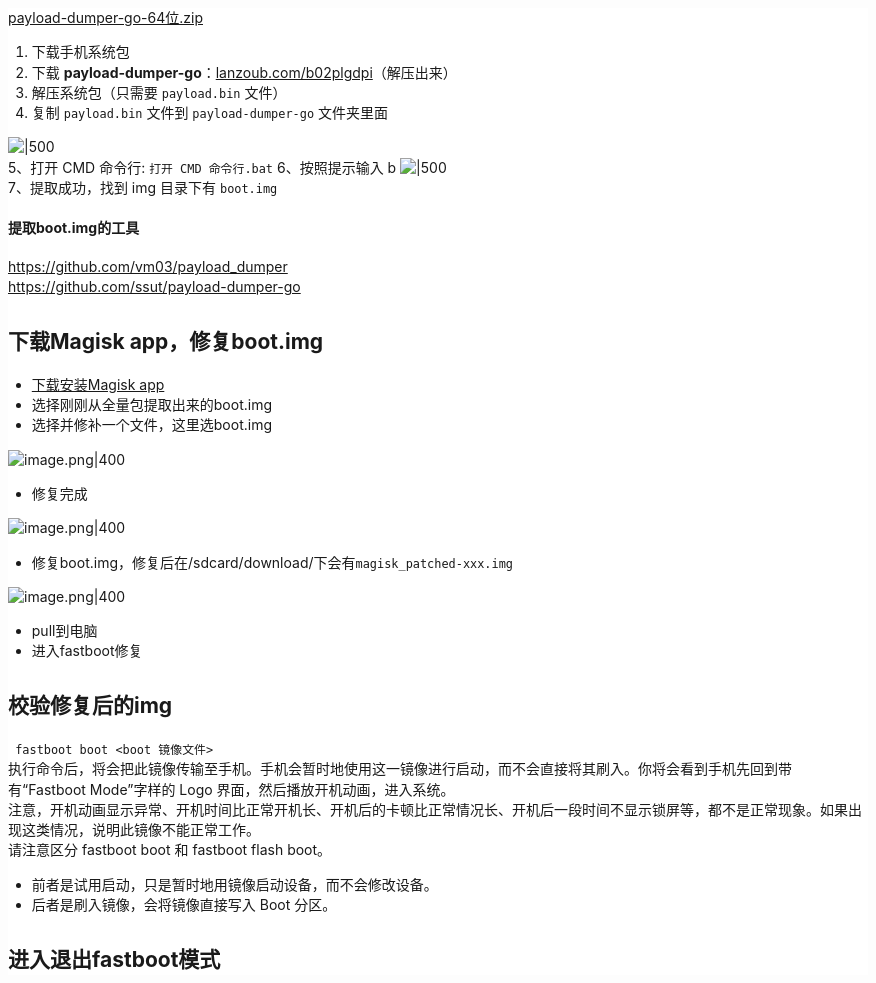 [payload-dumper-go-64位.zip](https://www.yuque.com/attachments/yuque/0/2023/zip/694278/1703300736376-fcdfe7c3-be03-4e07-9bee-3bae93975917.zip?_lake_card=%7B%22src%22%3A%22https%3A%2F%2Fwww.yuque.com%2Fattachments%2Fyuque%2F0%2F2023%2Fzip%2F694278%2F1703300736376-fcdfe7c3-be03-4e07-9bee-3bae93975917.zip%22%2C%22name%22%3A%22payload-dumper-go-64%E4%BD%8D.zip%22%2C%22size%22%3A1821269%2C%22ext%22%3A%22zip%22%2C%22source%22%3A%22%22%2C%22status%22%3A%22done%22%2C%22download%22%3Atrue%2C%22taskId%22%3A%22u31414b3a-3695-4271-9e3b-d31065989e8%22%2C%22taskType%22%3A%22transfer%22%2C%22type%22%3A%22application%2Fx-zip-compressed%22%2C%22mode%22%3A%22title%22%2C%22id%22%3A%22u30c6539d%22%2C%22card%22%3A%22file%22%7D)

1. 下载手机系统包
2. 下载 **payload-dumper-go**：[lanzoub.com/b02plgdpi](https://mrzzoxo.lanzoub.com/b02plgdpi)（解压出来）
3. 解压系统包（只需要 `payload.bin` 文件）
4. 复制 `payload.bin` 文件到 `payload-dumper-go` 文件夹里面

![|500](https://cdn.nlark.com/yuque/0/2023/jpeg/694278/1699148585448-eac82820-72ea-44f2-95c4-9edc99675402.jpeg#averageHue=%231f1e1e&clientId=u34806cf9-82e4-4&from=paste&id=u88b2a675&originHeight=634&originWidth=1125&originalType=url&ratio=1.5&rotation=0&showTitle=false&status=done&style=none&taskId=ud48ae593-ae9d-4ee4-b42e-072629c2060&title=)<br>5、打开 CMD 命令行: `打开 CMD 命令行.bat`
6、按照提示输入 b
![|500](https://cdn.nlark.com/yuque/0/2023/jpeg/694278/1699148622016-c9b3199d-3ed3-42a1-8456-3adf46c67a35.jpeg#averageHue=%230d0d0d&clientId=u34806cf9-82e4-4&from=paste&id=u76f23ea4&originHeight=510&originWidth=978&originalType=url&ratio=1.5&rotation=0&showTitle=false&status=done&style=none&taskId=u980fca19-2e07-4c1c-af3c-bad3d410c7a&title=)<br>7、提取成功，找到 img 目录下有 `boot.img`

#### 提取boot.img的工具

<https://github.com/vm03/payload_dumper><br><https://github.com/ssut/payload-dumper-go>

## 下载Magisk app，修复boot.img

- [下载安装Magisk app](https://github.com/topjohnwu/Magisk/releases)
- 选择刚刚从全量包提取出来的boot.img
- 选择并修补一个文件，这里选boot.img

![image.png|400](https://cdn.nlark.com/yuque/0/2023/png/694278/1699148852430-3250426c-9b4a-46c5-bbbe-fdc094f487bb.png#averageHue=%23e4e4e4&clientId=u34806cf9-82e4-4&from=paste&height=412&id=vFkWJ&originHeight=2772&originWidth=1240&originalType=binary&ratio=1.5&rotation=0&showTitle=false&size=296701&status=done&style=none&taskId=u28c48519-2ac8-4152-887b-9565d1b8805&title=&width=184.33334350585938)

- 修复完成

![image.png|400](https://cdn.nlark.com/yuque/0/2023/png/694278/1699148870352-8ee643ae-80cd-4413-8c8b-e442f56c3d06.png#averageHue=%23f4f4f4&clientId=u34806cf9-82e4-4&from=paste&height=411&id=snPgg&originHeight=2772&originWidth=1240&originalType=binary&ratio=1.5&rotation=0&showTitle=false&size=113451&status=done&style=none&taskId=u0d5c560d-6505-4b46-9744-c99cab03c07&title=&width=184)

- 修复boot.img，修复后在/sdcard/download/下会有`magisk_patched-xxx.img`

![image.png|400](https://cdn.nlark.com/yuque/0/2023/png/694278/1699148975274-57a1e1cd-a46c-404f-829f-28ac8db1751b.png#averageHue=%23f5f5f5&clientId=u34806cf9-82e4-4&from=paste&height=411&id=HEPM7&originHeight=2772&originWidth=1240&originalType=binary&ratio=1.5&rotation=0&showTitle=false&size=127113&status=done&style=none&taskId=u228e9f10-b4dc-4aa9-bca0-1a2e100c9fa&title=&width=184)

- pull到电脑
- 进入fastboot修复

## 校验修复后的img

`  fastboot boot <boot 镜像文件> `<br>执行命令后，将会把此镜像传输至手机。手机会暂时地使用这一镜像进行启动，而不会直接将其刷入。你将会看到手机先回到带有“Fastboot Mode”字样的 Logo 界面，然后播放开机动画，进入系统。<br>注意，开机动画显示异常、开机时间比正常开机长、开机后的卡顿比正常情况长、开机后一段时间不显示锁屏等，都不是正常现象。如果出现这类情况，说明此镜像不能正常工作。<br>请注意区分 fastboot boot 和 fastboot flash boot。

- 前者是试用启动，只是暂时地用镜像启动设备，而不会修改设备。
- 后者是刷入镜像，会将镜像直接写入 Boot 分区。

## 进入退出fastboot模式
